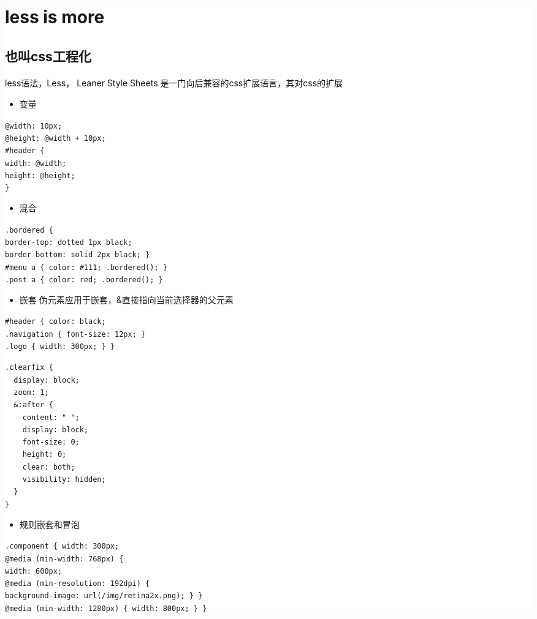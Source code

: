 # less is more 
## 也叫css工程化
less语法，Less， Leaner Style Sheets
是一门向后兼容的css扩展语言，其对css的扩展
* 变量 
```
@width: 10px;
@height: @width + 10px;
#header {
width: @width;
height: @height;
}
```
* 混合
```
.bordered {
border-top: dotted 1px black;
border-bottom: solid 2px black; }
#menu a { color: #111; .bordered(); }
.post a { color: red; .bordered(); }
```
* 嵌套
伪元素应用于嵌套，&直接指向当前选择器的父元素
```
#header { color: black;
.navigation { font-size: 12px; }
.logo { width: 300px; } }
```
```
.clearfix {
  display: block;
  zoom: 1;
  &:after {
    content: " ";
    display: block;
    font-size: 0;
    height: 0;
    clear: both;
    visibility: hidden;
  }
}
```
* 规则嵌套和冒泡
```
.component { width: 300px;
@media (min-width: 768px) { 
width: 600px; 
@media (min-resolution: 192dpi) {
background-image: url(/img/retina2x.png); } }
@media (min-width: 1280px) { width: 800px; } }
```


